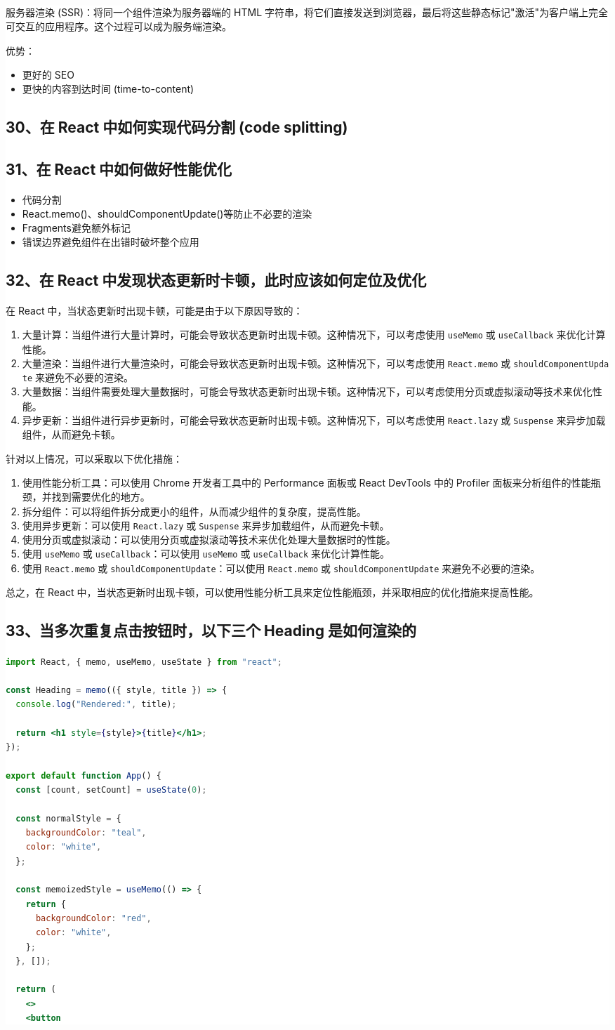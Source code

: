 服务器渲染 (SSR)：将同一个组件渲染为服务器端的 HTML 字符串，将它们直接发送到浏览器，最后将这些静态标记"激活"为客户端上完全可交互的应用程序。这个过程可以成为服务端渲染。

优势：

- 更好的 SEO
- 更快的内容到达时间 (time-to-content)

## 30、在 React 中如何实现代码分割 (code splitting)

## 31、在 React 中如何做好性能优化

- 代码分割
- React.memo()、shouldComponentUpdate()等防止不必要的渲染
- Fragments避免额外标记
- 错误边界避免组件在出错时破坏整个应用

## 32、在 React 中发现状态更新时卡顿，此时应该如何定位及优化

在 React 中，当状态更新时出现卡顿，可能是由于以下原因导致的：

1. 大量计算：当组件进行大量计算时，可能会导致状态更新时出现卡顿。这种情况下，可以考虑使用 `useMemo` 或 `useCallback` 来优化计算性能。
2. 大量渲染：当组件进行大量渲染时，可能会导致状态更新时出现卡顿。这种情况下，可以考虑使用 `React.memo` 或 `shouldComponentUpdate` 来避免不必要的渲染。
3. 大量数据：当组件需要处理大量数据时，可能会导致状态更新时出现卡顿。这种情况下，可以考虑使用分页或虚拟滚动等技术来优化性能。
4. 异步更新：当组件进行异步更新时，可能会导致状态更新时出现卡顿。这种情况下，可以考虑使用 `React.lazy` 或 `Suspense` 来异步加载组件，从而避免卡顿。

针对以上情况，可以采取以下优化措施：

1. 使用性能分析工具：可以使用 Chrome 开发者工具中的 Performance 面板或 React DevTools 中的 Profiler 面板来分析组件的性能瓶颈，并找到需要优化的地方。
2. 拆分组件：可以将组件拆分成更小的组件，从而减少组件的复杂度，提高性能。
3. 使用异步更新：可以使用 `React.lazy` 或 `Suspense` 来异步加载组件，从而避免卡顿。
4. 使用分页或虚拟滚动：可以使用分页或虚拟滚动等技术来优化处理大量数据时的性能。
5. 使用 `useMemo` 或 `useCallback`：可以使用 `useMemo` 或 `useCallback` 来优化计算性能。
6. 使用 `React.memo` 或 `shouldComponentUpdate`：可以使用 `React.memo` 或 `shouldComponentUpdate` 来避免不必要的渲染。

总之，在 React 中，当状态更新时出现卡顿，可以使用性能分析工具来定位性能瓶颈，并采取相应的优化措施来提高性能。

## 33、当多次重复点击按钮时，以下三个 Heading 是如何渲染的

```jsx
import React, { memo, useMemo, useState } from "react";

const Heading = memo(({ style, title }) => {
  console.log("Rendered:", title);

  return <h1 style={style}>{title}</h1>;
});

export default function App() {
  const [count, setCount] = useState(0);

  const normalStyle = {
    backgroundColor: "teal",
    color: "white",
  };

  const memoizedStyle = useMemo(() => {
    return {
      backgroundColor: "red",
      color: "white",
    };
  }, []);

  return (
    <>
    <button
```